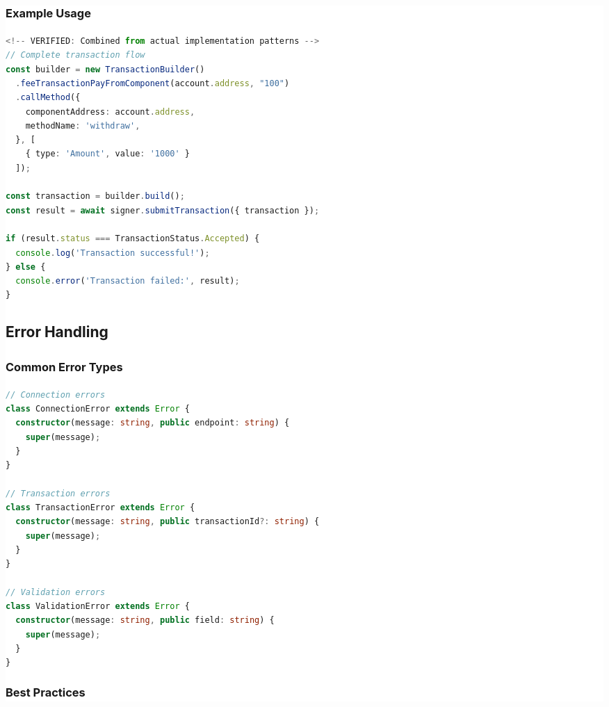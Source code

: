 ### Example Usage

```typescript
<!-- VERIFIED: Combined from actual implementation patterns -->
// Complete transaction flow
const builder = new TransactionBuilder()
  .feeTransactionPayFromComponent(account.address, "100")
  .callMethod({
    componentAddress: account.address,
    methodName: 'withdraw',
  }, [
    { type: 'Amount', value: '1000' }
  ]);

const transaction = builder.build();
const result = await signer.submitTransaction({ transaction });

if (result.status === TransactionStatus.Accepted) {
  console.log('Transaction successful!');
} else {
  console.error('Transaction failed:', result);
}
```

## Error Handling

### Common Error Types

```typescript
// Connection errors
class ConnectionError extends Error {
  constructor(message: string, public endpoint: string) {
    super(message);
  }
}

// Transaction errors
class TransactionError extends Error {
  constructor(message: string, public transactionId?: string) {
    super(message);
  }
}

// Validation errors
class ValidationError extends Error {
  constructor(message: string, public field: string) {
    super(message);
  }
}
```

### Best Practices
